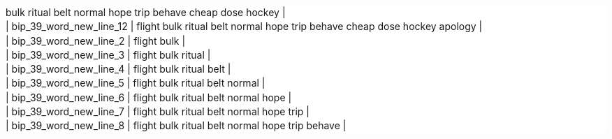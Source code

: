 bulk
ritual
belt
normal
hope
trip
behave
cheap
dose
hockey |  
| bip_39_word_new_line_12 | flight
bulk
ritual
belt
normal
hope
trip
behave
cheap
dose
hockey
apology |  
| bip_39_word_new_line_2 | flight
bulk |  
| bip_39_word_new_line_3 | flight
bulk
ritual |  
| bip_39_word_new_line_4 | flight
bulk
ritual
belt |  
| bip_39_word_new_line_5 | flight
bulk
ritual
belt
normal |  
| bip_39_word_new_line_6 | flight
bulk
ritual
belt
normal
hope |  
| bip_39_word_new_line_7 | flight
bulk
ritual
belt
normal
hope
trip |  
| bip_39_word_new_line_8 | flight
bulk
ritual
belt
normal
hope
trip
behave |  